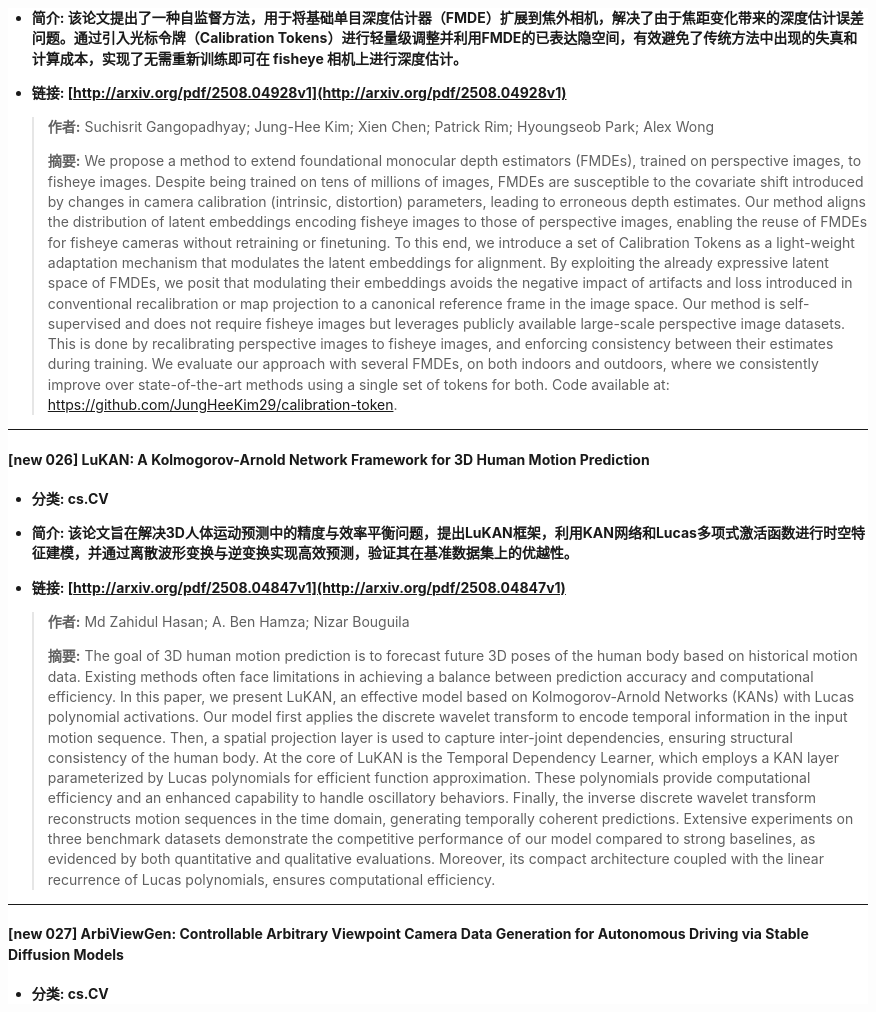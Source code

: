 - **简介: 该论文提出了一种自监督方法，用于将基础单目深度估计器（FMDE）扩展到焦外相机，解决了由于焦距变化带来的深度估计误差问题。通过引入光标令牌（Calibration Tokens）进行轻量级调整并利用FMDE的已表达隐空间，有效避免了传统方法中出现的失真和计算成本，实现了无需重新训练即可在 fisheye 相机上进行深度估计。**

- **链接: [http://arxiv.org/pdf/2508.04928v1](http://arxiv.org/pdf/2508.04928v1)**

> **作者:** Suchisrit Gangopadhyay; Jung-Hee Kim; Xien Chen; Patrick Rim; Hyoungseob Park; Alex Wong
>
> **摘要:** We propose a method to extend foundational monocular depth estimators (FMDEs), trained on perspective images, to fisheye images. Despite being trained on tens of millions of images, FMDEs are susceptible to the covariate shift introduced by changes in camera calibration (intrinsic, distortion) parameters, leading to erroneous depth estimates. Our method aligns the distribution of latent embeddings encoding fisheye images to those of perspective images, enabling the reuse of FMDEs for fisheye cameras without retraining or finetuning. To this end, we introduce a set of Calibration Tokens as a light-weight adaptation mechanism that modulates the latent embeddings for alignment. By exploiting the already expressive latent space of FMDEs, we posit that modulating their embeddings avoids the negative impact of artifacts and loss introduced in conventional recalibration or map projection to a canonical reference frame in the image space. Our method is self-supervised and does not require fisheye images but leverages publicly available large-scale perspective image datasets. This is done by recalibrating perspective images to fisheye images, and enforcing consistency between their estimates during training. We evaluate our approach with several FMDEs, on both indoors and outdoors, where we consistently improve over state-of-the-art methods using a single set of tokens for both. Code available at: https://github.com/JungHeeKim29/calibration-token.
>
---
#### [new 026] LuKAN: A Kolmogorov-Arnold Network Framework for 3D Human Motion Prediction
- **分类: cs.CV**

- **简介: 该论文旨在解决3D人体运动预测中的精度与效率平衡问题，提出LuKAN框架，利用KAN网络和Lucas多项式激活函数进行时空特征建模，并通过离散波形变换与逆变换实现高效预测，验证其在基准数据集上的优越性。**

- **链接: [http://arxiv.org/pdf/2508.04847v1](http://arxiv.org/pdf/2508.04847v1)**

> **作者:** Md Zahidul Hasan; A. Ben Hamza; Nizar Bouguila
>
> **摘要:** The goal of 3D human motion prediction is to forecast future 3D poses of the human body based on historical motion data. Existing methods often face limitations in achieving a balance between prediction accuracy and computational efficiency. In this paper, we present LuKAN, an effective model based on Kolmogorov-Arnold Networks (KANs) with Lucas polynomial activations. Our model first applies the discrete wavelet transform to encode temporal information in the input motion sequence. Then, a spatial projection layer is used to capture inter-joint dependencies, ensuring structural consistency of the human body. At the core of LuKAN is the Temporal Dependency Learner, which employs a KAN layer parameterized by Lucas polynomials for efficient function approximation. These polynomials provide computational efficiency and an enhanced capability to handle oscillatory behaviors. Finally, the inverse discrete wavelet transform reconstructs motion sequences in the time domain, generating temporally coherent predictions. Extensive experiments on three benchmark datasets demonstrate the competitive performance of our model compared to strong baselines, as evidenced by both quantitative and qualitative evaluations. Moreover, its compact architecture coupled with the linear recurrence of Lucas polynomials, ensures computational efficiency.
>
---
#### [new 027] ArbiViewGen: Controllable Arbitrary Viewpoint Camera Data Generation for Autonomous Driving via Stable Diffusion Models
- **分类: cs.CV**
